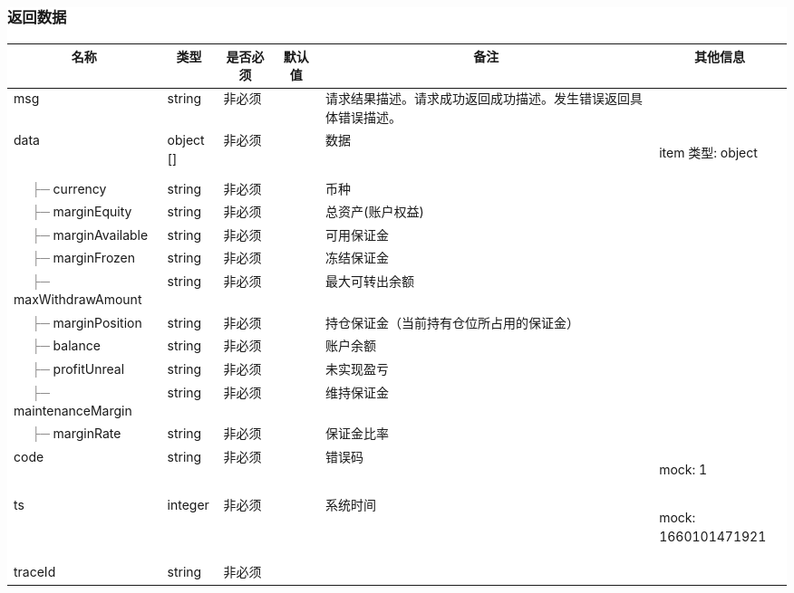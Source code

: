### 返回数据

<table>
  <thead class="ant-table-thead">
    <tr>
      <th key=name>名称</th><th key=type>类型</th><th key=required>是否必须</th><th key=default>默认值</th><th key=desc>备注</th><th key=sub>其他信息</th>
    </tr>
  </thead><tbody className="ant-table-tbody"><tr key=0-0><td key=0><span style="padding-left: 0px"><span style="color: #8c8a8a"></span> msg</span></td><td key=1><span>string</span></td><td key=2>非必须</td><td key=3></td><td key=4><span style="white-space: pre-wrap">请求结果描述。请求成功返回成功描述。发生错误返回具体错误描述。</span></td><td key=5></td></tr><tr key=0-1><td key=0><span style="padding-left: 0px"><span style="color: #8c8a8a"></span> data</span></td><td key=1><span>object []</span></td><td key=2>非必须</td><td key=3></td><td key=4><span style="white-space: pre-wrap">数据</span></td><td key=5><p key=3><span style="font-weight: '700'">item 类型: </span><span>object</span></p></td></tr><tr key=0-1-0><td key=0><span style="padding-left: 20px"><span style="color: #8c8a8a">├─</span> currency</span></td><td key=1><span>string</span></td><td key=2>非必须</td><td key=3></td><td key=4><span style="white-space: pre-wrap">币种</span></td><td key=5></td></tr><tr key=0-1-1><td key=0><span style="padding-left: 20px"><span style="color: #8c8a8a">├─</span> marginEquity</span></td><td key=1><span>string</span></td><td key=2>非必须</td><td key=3></td><td key=4><span style="white-space: pre-wrap">总资产(账户权益)</span></td><td key=5></td></tr><tr key=0-1-2><td key=0><span style="padding-left: 20px"><span style="color: #8c8a8a">├─</span> marginAvailable</span></td><td key=1><span>string</span></td><td key=2>非必须</td><td key=3></td><td key=4><span style="white-space: pre-wrap">可用保证金</span></td><td key=5></td></tr><tr key=0-1-3><td key=0><span style="padding-left: 20px"><span style="color: #8c8a8a">├─</span> marginFrozen</span></td><td key=1><span>string</span></td><td key=2>非必须</td><td key=3></td><td key=4><span style="white-space: pre-wrap">冻结保证金</span></td><td key=5></td></tr><tr key=0-1-4><td key=0><span style="padding-left: 20px"><span style="color: #8c8a8a">├─</span> maxWithdrawAmount</span></td><td key=1><span>string</span></td><td key=2>非必须</td><td key=3></td><td key=4><span style="white-space: pre-wrap">最大可转出余额</span></td><td key=5></td></tr><tr key=0-1-5><td key=0><span style="padding-left: 20px"><span style="color: #8c8a8a">├─</span> marginPosition</span></td><td key=1><span>string</span></td><td key=2>非必须</td><td key=3></td><td key=4><span style="white-space: pre-wrap">持仓保证金（当前持有仓位所占用的保证金）</span></td><td key=5></td></tr><tr key=0-1-6><td key=0><span style="padding-left: 20px"><span style="color: #8c8a8a">├─</span> balance</span></td><td key=1><span>string</span></td><td key=2>非必须</td><td key=3></td><td key=4><span style="white-space: pre-wrap">账户余额</span></td><td key=5></td></tr><tr key=0-1-7><td key=0><span style="padding-left: 20px"><span style="color: #8c8a8a">├─</span> profitUnreal</span></td><td key=1><span>string</span></td><td key=2>非必须</td><td key=3></td><td key=4><span style="white-space: pre-wrap">未实现盈亏</span></td><td key=5></td></tr><tr key=0-1-8><td key=0><span style="padding-left: 20px"><span style="color: #8c8a8a">├─</span> maintenanceMargin</span></td><td key=1><span>string</span></td><td key=2>非必须</td><td key=3></td><td key=4><span style="white-space: pre-wrap">维持保证金</span></td><td key=5></td></tr><tr key=0-1-9><td key=0><span style="padding-left: 20px"><span style="color: #8c8a8a">├─</span> marginRate</span></td><td key=1><span>string</span></td><td key=2>非必须</td><td key=3></td><td key=4><span style="white-space: pre-wrap">保证金比率</span></td><td key=5></td></tr><tr key=0-2><td key=0><span style="padding-left: 0px"><span style="color: #8c8a8a"></span> code</span></td><td key=1><span>string</span></td><td key=2>非必须</td><td key=3></td><td key=4><span style="white-space: pre-wrap">错误码</span></td><td key=5><p key=5><span style="font-weight: '700'">mock: </span><span>1</span></p></td></tr><tr key=0-3><td key=0><span style="padding-left: 0px"><span style="color: #8c8a8a"></span> ts</span></td><td key=1><span>integer</span></td><td key=2>非必须</td><td key=3></td><td key=4><span style="white-space: pre-wrap">系统时间</span></td><td key=5><p key=5><span style="font-weight: '700'">mock: </span><span>1660101471921</span></p></td></tr><tr key=0-4><td key=0><span style="padding-left: 0px"><span style="color: #8c8a8a"></span> traceId</span></td><td key=1><span>string</span></td><td key=2>非必须</td><td key=3></td><td key=4><span style="white-space: pre-wrap"></span></td><td key=5></td></tr>
               </tbody>
              </table>
            
